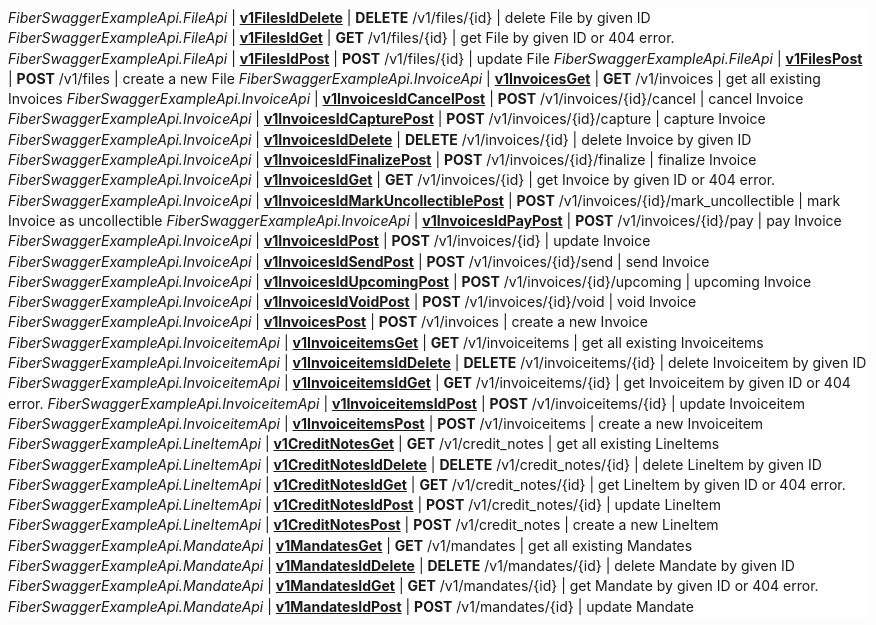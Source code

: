 *FiberSwaggerExampleApi.FileApi* | [**v1FilesIdDelete**](docs/FileApi.md#v1FilesIdDelete) | **DELETE** /v1/files/{id} | delete File by given ID
*FiberSwaggerExampleApi.FileApi* | [**v1FilesIdGet**](docs/FileApi.md#v1FilesIdGet) | **GET** /v1/files/{id} | get File by given ID or 404 error.
*FiberSwaggerExampleApi.FileApi* | [**v1FilesIdPost**](docs/FileApi.md#v1FilesIdPost) | **POST** /v1/files/{id} | update File
*FiberSwaggerExampleApi.FileApi* | [**v1FilesPost**](docs/FileApi.md#v1FilesPost) | **POST** /v1/files | create a new File
*FiberSwaggerExampleApi.InvoiceApi* | [**v1InvoicesGet**](docs/InvoiceApi.md#v1InvoicesGet) | **GET** /v1/invoices | get all existing Invoices
*FiberSwaggerExampleApi.InvoiceApi* | [**v1InvoicesIdCancelPost**](docs/InvoiceApi.md#v1InvoicesIdCancelPost) | **POST** /v1/invoices/{id}/cancel | cancel Invoice
*FiberSwaggerExampleApi.InvoiceApi* | [**v1InvoicesIdCapturePost**](docs/InvoiceApi.md#v1InvoicesIdCapturePost) | **POST** /v1/invoices/{id}/capture | capture Invoice
*FiberSwaggerExampleApi.InvoiceApi* | [**v1InvoicesIdDelete**](docs/InvoiceApi.md#v1InvoicesIdDelete) | **DELETE** /v1/invoices/{id} | delete Invoice by given ID
*FiberSwaggerExampleApi.InvoiceApi* | [**v1InvoicesIdFinalizePost**](docs/InvoiceApi.md#v1InvoicesIdFinalizePost) | **POST** /v1/invoices/{id}/finalize | finalize Invoice
*FiberSwaggerExampleApi.InvoiceApi* | [**v1InvoicesIdGet**](docs/InvoiceApi.md#v1InvoicesIdGet) | **GET** /v1/invoices/{id} | get Invoice by given ID or 404 error.
*FiberSwaggerExampleApi.InvoiceApi* | [**v1InvoicesIdMarkUncollectiblePost**](docs/InvoiceApi.md#v1InvoicesIdMarkUncollectiblePost) | **POST** /v1/invoices/{id}/mark_uncollectible | mark Invoice as uncollectible
*FiberSwaggerExampleApi.InvoiceApi* | [**v1InvoicesIdPayPost**](docs/InvoiceApi.md#v1InvoicesIdPayPost) | **POST** /v1/invoices/{id}/pay | pay Invoice
*FiberSwaggerExampleApi.InvoiceApi* | [**v1InvoicesIdPost**](docs/InvoiceApi.md#v1InvoicesIdPost) | **POST** /v1/invoices/{id} | update Invoice
*FiberSwaggerExampleApi.InvoiceApi* | [**v1InvoicesIdSendPost**](docs/InvoiceApi.md#v1InvoicesIdSendPost) | **POST** /v1/invoices/{id}/send | send Invoice
*FiberSwaggerExampleApi.InvoiceApi* | [**v1InvoicesIdUpcomingPost**](docs/InvoiceApi.md#v1InvoicesIdUpcomingPost) | **POST** /v1/invoices/{id}/upcoming | upcoming Invoice
*FiberSwaggerExampleApi.InvoiceApi* | [**v1InvoicesIdVoidPost**](docs/InvoiceApi.md#v1InvoicesIdVoidPost) | **POST** /v1/invoices/{id}/void | void Invoice
*FiberSwaggerExampleApi.InvoiceApi* | [**v1InvoicesPost**](docs/InvoiceApi.md#v1InvoicesPost) | **POST** /v1/invoices | create a new Invoice
*FiberSwaggerExampleApi.InvoiceitemApi* | [**v1InvoiceitemsGet**](docs/InvoiceitemApi.md#v1InvoiceitemsGet) | **GET** /v1/invoiceitems | get all existing Invoiceitems
*FiberSwaggerExampleApi.InvoiceitemApi* | [**v1InvoiceitemsIdDelete**](docs/InvoiceitemApi.md#v1InvoiceitemsIdDelete) | **DELETE** /v1/invoiceitems/{id} | delete Invoiceitem by given ID
*FiberSwaggerExampleApi.InvoiceitemApi* | [**v1InvoiceitemsIdGet**](docs/InvoiceitemApi.md#v1InvoiceitemsIdGet) | **GET** /v1/invoiceitems/{id} | get Invoiceitem by given ID or 404 error.
*FiberSwaggerExampleApi.InvoiceitemApi* | [**v1InvoiceitemsIdPost**](docs/InvoiceitemApi.md#v1InvoiceitemsIdPost) | **POST** /v1/invoiceitems/{id} | update Invoiceitem
*FiberSwaggerExampleApi.InvoiceitemApi* | [**v1InvoiceitemsPost**](docs/InvoiceitemApi.md#v1InvoiceitemsPost) | **POST** /v1/invoiceitems | create a new Invoiceitem
*FiberSwaggerExampleApi.LineItemApi* | [**v1CreditNotesGet**](docs/LineItemApi.md#v1CreditNotesGet) | **GET** /v1/credit_notes | get all existing LineItems
*FiberSwaggerExampleApi.LineItemApi* | [**v1CreditNotesIdDelete**](docs/LineItemApi.md#v1CreditNotesIdDelete) | **DELETE** /v1/credit_notes/{id} | delete LineItem by given ID
*FiberSwaggerExampleApi.LineItemApi* | [**v1CreditNotesIdGet**](docs/LineItemApi.md#v1CreditNotesIdGet) | **GET** /v1/credit_notes/{id} | get LineItem by given ID or 404 error.
*FiberSwaggerExampleApi.LineItemApi* | [**v1CreditNotesIdPost**](docs/LineItemApi.md#v1CreditNotesIdPost) | **POST** /v1/credit_notes/{id} | update LineItem
*FiberSwaggerExampleApi.LineItemApi* | [**v1CreditNotesPost**](docs/LineItemApi.md#v1CreditNotesPost) | **POST** /v1/credit_notes | create a new LineItem
*FiberSwaggerExampleApi.MandateApi* | [**v1MandatesGet**](docs/MandateApi.md#v1MandatesGet) | **GET** /v1/mandates | get all existing Mandates
*FiberSwaggerExampleApi.MandateApi* | [**v1MandatesIdDelete**](docs/MandateApi.md#v1MandatesIdDelete) | **DELETE** /v1/mandates/{id} | delete Mandate by given ID
*FiberSwaggerExampleApi.MandateApi* | [**v1MandatesIdGet**](docs/MandateApi.md#v1MandatesIdGet) | **GET** /v1/mandates/{id} | get Mandate by given ID or 404 error.
*FiberSwaggerExampleApi.MandateApi* | [**v1MandatesIdPost**](docs/MandateApi.md#v1MandatesIdPost) | **POST** /v1/mandates/{id} | update Mandate